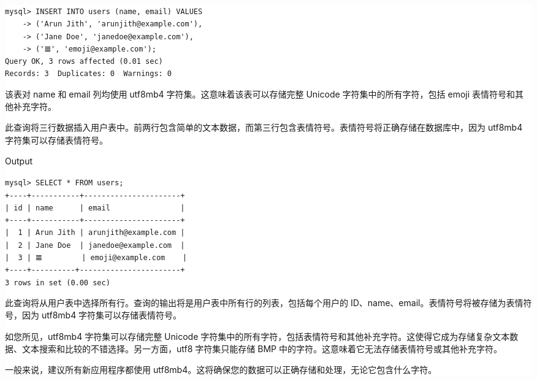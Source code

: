 ```
mysql> INSERT INTO users (name, email) VALUES
    -> ('Arun Jith', 'arunjith@example.com'),
    -> ('Jane Doe', 'janedoe@example.com'),
    -> ('𝌆', 'emoji@example.com');
Query OK, 3 rows affected (0.01 sec)
Records: 3  Duplicates: 0  Warnings: 0
```
该表对 name 和 email 列均使用 utf8mb4 字符集。这意味着该表可以存储完整 Unicode 字符集中的所有字符，包括 emoji 表情符号和其他补充字符。

此查询将三行数据插入用户表中。前两行包含简单的文本数据，而第三行包含表情符号。表情符号将正确存储在数据库中，因为 utf8mb4 字符集可以存储表情符号。

Output
```
mysql> SELECT * FROM users;
+----+-----------+----------------------+
| id | name      | email                |
+----+-----------+----------------------+
|  1 | Arun Jith | arunjith@example.com |
|  2 | Jane Doe  | janedoe@example.com  |
|  3 | 𝌆         | emoji@example.com    |
+----+----------+-----------------------+
3 rows in set (0.00 sec)
```
此查询将从用户表中选择所有行。查询的输出将是用户表中所有行的列表，包括每个用户的 ID、name、email。表情符号将被存储为表情符号，因为 utf8mb4 字符集可以存储表情符号。

如您所见，utf8mb4 字符集可以存储完整 Unicode 字符集中的所有字符，包括表情符号和其他补充字符。这使得它成为存储复杂文本数据、文本搜索和比较的不错选择。另一方面，utf8 字符集只能存储 BMP 中的字符。这意味着它无法存储表情符号或其他补充字符。

一般来说，建议所有新应用程序都使用 utf8mb4。这将确保您的数据可以正确存储和处理，无论它包含什么字符。